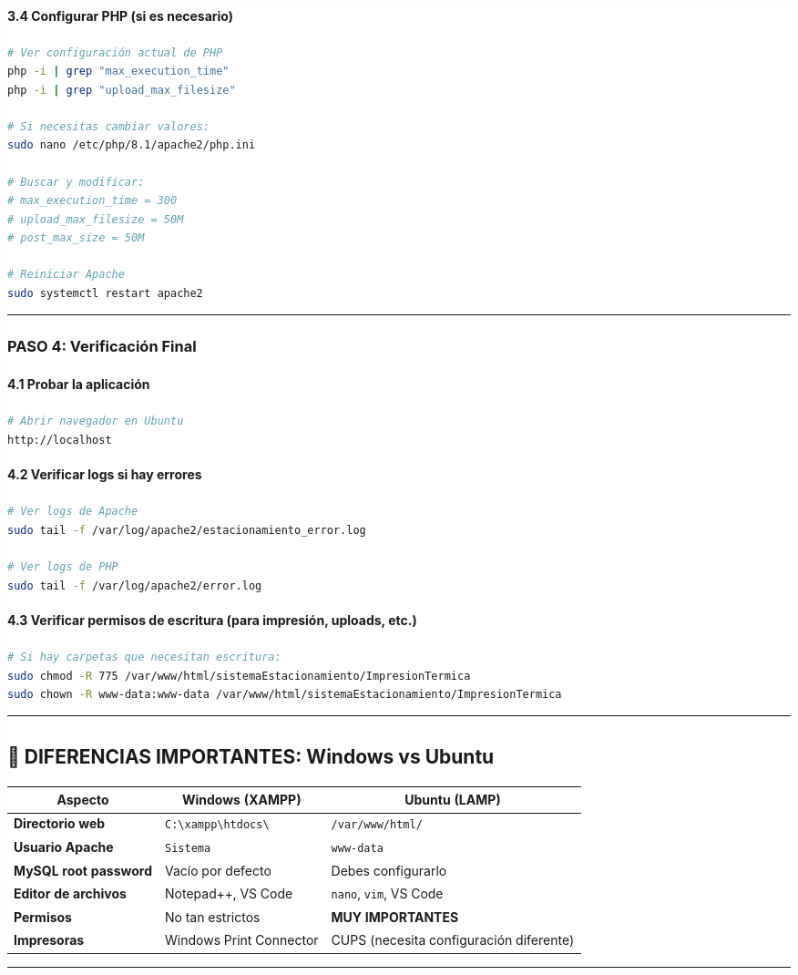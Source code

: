 #### 3.4 Configurar PHP (si es necesario)
```bash
# Ver configuración actual de PHP
php -i | grep "max_execution_time"
php -i | grep "upload_max_filesize"

# Si necesitas cambiar valores:
sudo nano /etc/php/8.1/apache2/php.ini

# Buscar y modificar:
# max_execution_time = 300
# upload_max_filesize = 50M
# post_max_size = 50M

# Reiniciar Apache
sudo systemctl restart apache2
```

---

### **PASO 4: Verificación Final**

#### 4.1 Probar la aplicación
```bash
# Abrir navegador en Ubuntu
http://localhost
```

#### 4.2 Verificar logs si hay errores
```bash
# Ver logs de Apache
sudo tail -f /var/log/apache2/estacionamiento_error.log

# Ver logs de PHP
sudo tail -f /var/log/apache2/error.log
```

#### 4.3 Verificar permisos de escritura (para impresión, uploads, etc.)
```bash
# Si hay carpetas que necesitan escritura:
sudo chmod -R 775 /var/www/html/sistemaEstacionamiento/ImpresionTermica
sudo chown -R www-data:www-data /var/www/html/sistemaEstacionamiento/ImpresionTermica
```

---

## 🔧 DIFERENCIAS IMPORTANTES: Windows vs Ubuntu

| Aspecto | Windows (XAMPP) | Ubuntu (LAMP) |
|---------|----------------|---------------|
| **Directorio web** | `C:\xampp\htdocs\` | `/var/www/html/` |
| **Usuario Apache** | `Sistema` | `www-data` |
| **MySQL root password** | Vacío por defecto | Debes configurarlo |
| **Editor de archivos** | Notepad++, VS Code | `nano`, `vim`, VS Code |
| **Permisos** | No tan estrictos | **MUY IMPORTANTES** |
| **Impresoras** | Windows Print Connector | CUPS (necesita configuración diferente) |

---